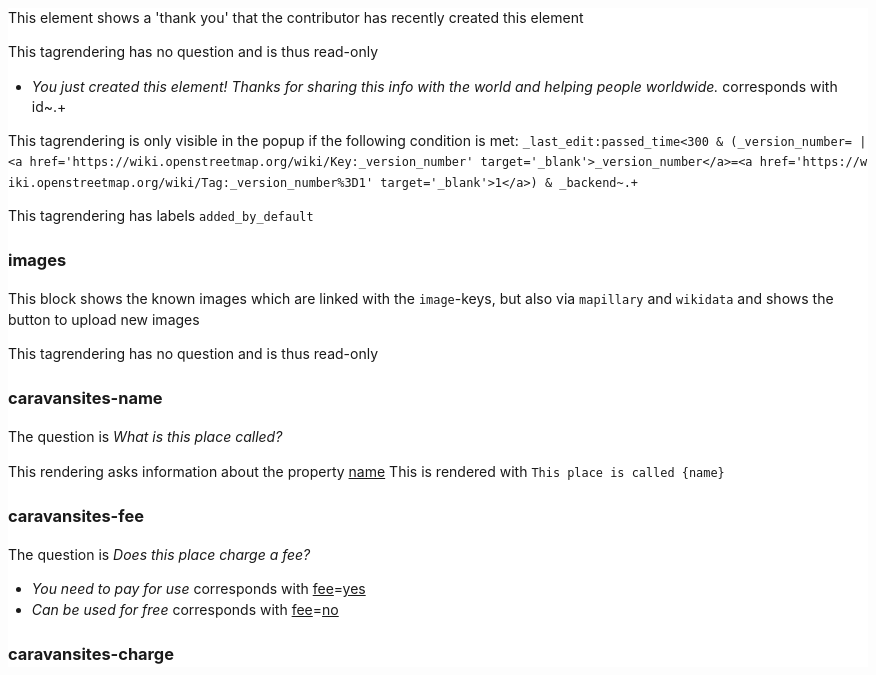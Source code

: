 

This element shows a 'thank you' that the contributor has recently created this element

This tagrendering has no question and is thus read-only





  - *You just created this element! Thanks for sharing this info with the world and helping people worldwide.*  corresponds with  id~.+


This tagrendering is only visible in the popup if the following condition is met: `_last_edit:passed_time<300 & (_version_number= | <a href='https://wiki.openstreetmap.org/wiki/Key:_version_number' target='_blank'>_version_number</a>=<a href='https://wiki.openstreetmap.org/wiki/Tag:_version_number%3D1' target='_blank'>1</a>) & _backend~.+`

This tagrendering has labels  `added_by_default`



### images 



This block shows the known images which are linked with the `image`-keys, but also via `mapillary` and `wikidata` and shows the button to upload new images

This tagrendering has no question and is thus read-only





### caravansites-name 



The question is  *What is this place called?*

This rendering asks information about the property  [name](https://wiki.openstreetmap.org/wiki/Key:name) This is rendered with  `This place is called {name}`



### caravansites-fee 



The question is  *Does this place charge a fee?*





  - *You need to pay for use*  corresponds with  <a href='https://wiki.openstreetmap.org/wiki/Key:fee' target='_blank'>fee</a>=<a href='https://wiki.openstreetmap.org/wiki/Tag:fee%3Dyes' target='_blank'>yes</a>
  - *Can be used for free*  corresponds with  <a href='https://wiki.openstreetmap.org/wiki/Key:fee' target='_blank'>fee</a>=<a href='https://wiki.openstreetmap.org/wiki/Tag:fee%3Dno' target='_blank'>no</a>




### caravansites-charge 
